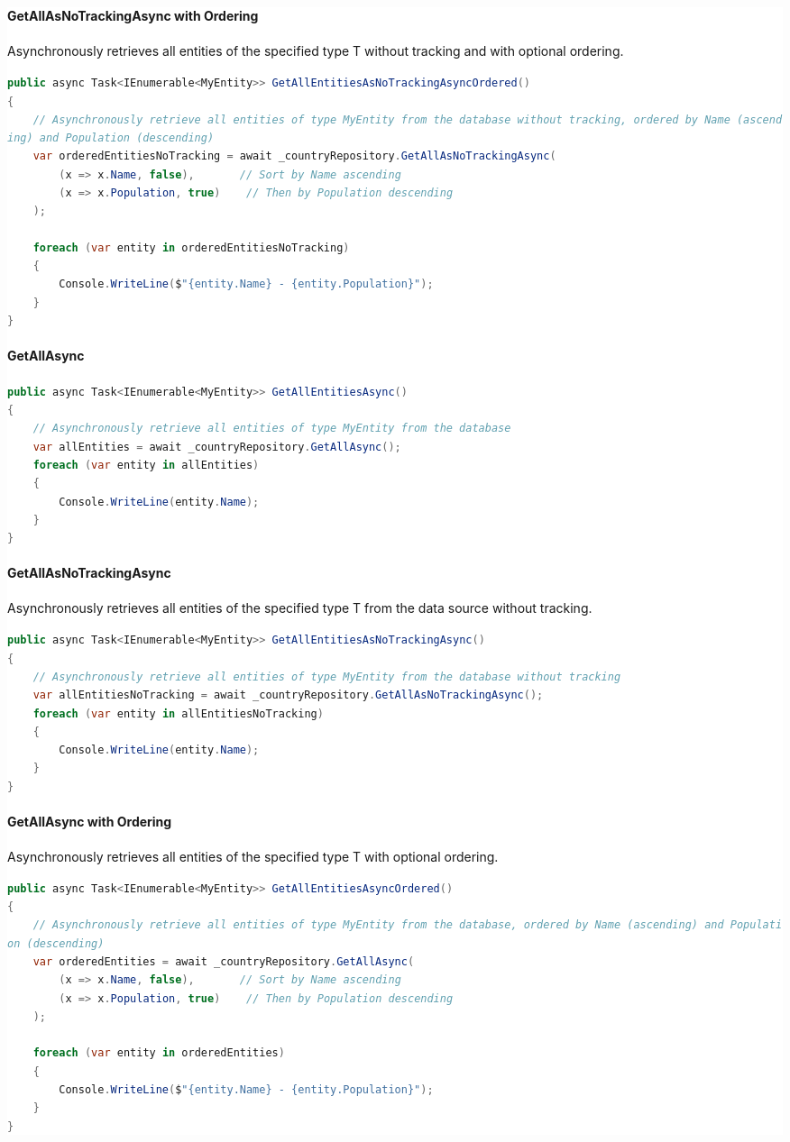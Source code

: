 #### GetAllAsNoTrackingAsync with Ordering
Asynchronously retrieves all entities of the specified type T without tracking and with optional ordering.
```csharp
public async Task<IEnumerable<MyEntity>> GetAllEntitiesAsNoTrackingAsyncOrdered()
{
    // Asynchronously retrieve all entities of type MyEntity from the database without tracking, ordered by Name (ascending) and Population (descending)
    var orderedEntitiesNoTracking = await _countryRepository.GetAllAsNoTrackingAsync(
        (x => x.Name, false),       // Sort by Name ascending
        (x => x.Population, true)    // Then by Population descending
    );

    foreach (var entity in orderedEntitiesNoTracking)
    {
        Console.WriteLine($"{entity.Name} - {entity.Population}");
    }
}
```

#### GetAllAsync
```csharp
public async Task<IEnumerable<MyEntity>> GetAllEntitiesAsync()
{
    // Asynchronously retrieve all entities of type MyEntity from the database
    var allEntities = await _countryRepository.GetAllAsync();
    foreach (var entity in allEntities)
    {
        Console.WriteLine(entity.Name);
    }
}
```

#### GetAllAsNoTrackingAsync
Asynchronously retrieves all entities of the specified type T from the data source without tracking.
```csharp
public async Task<IEnumerable<MyEntity>> GetAllEntitiesAsNoTrackingAsync()
{
    // Asynchronously retrieve all entities of type MyEntity from the database without tracking
    var allEntitiesNoTracking = await _countryRepository.GetAllAsNoTrackingAsync();
    foreach (var entity in allEntitiesNoTracking)
    {
        Console.WriteLine(entity.Name);
    }
}
```

#### GetAllAsync with Ordering
Asynchronously retrieves all entities of the specified type T with optional ordering.
```csharp
public async Task<IEnumerable<MyEntity>> GetAllEntitiesAsyncOrdered()
{
    // Asynchronously retrieve all entities of type MyEntity from the database, ordered by Name (ascending) and Population (descending)
    var orderedEntities = await _countryRepository.GetAllAsync(
        (x => x.Name, false),       // Sort by Name ascending
        (x => x.Population, true)    // Then by Population descending
    );

    foreach (var entity in orderedEntities)
    {
        Console.WriteLine($"{entity.Name} - {entity.Population}");
    }
}
```